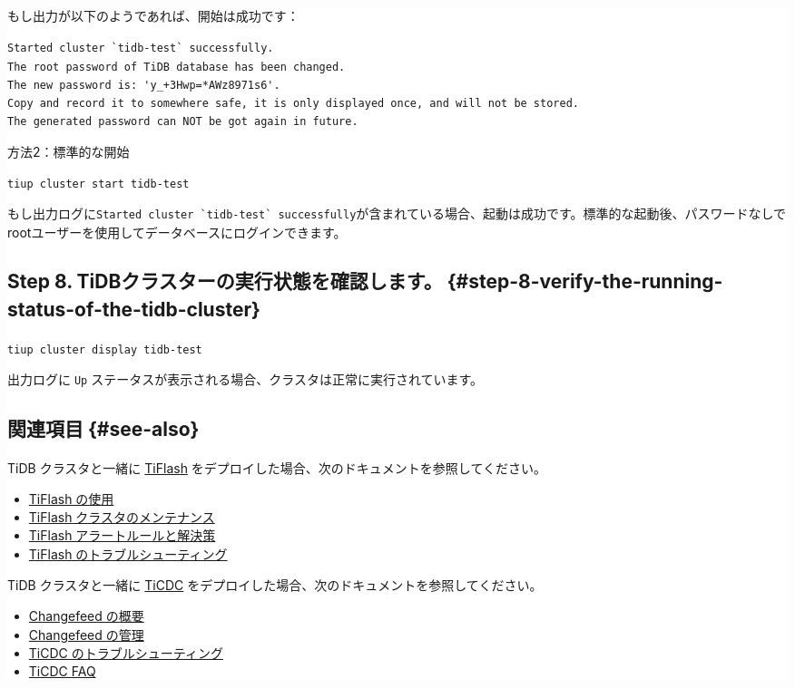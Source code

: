 もし出力が以下のようであれば、開始は成功です：

```shell
Started cluster `tidb-test` successfully.
The root password of TiDB database has been changed.
The new password is: 'y_+3Hwp=*AWz8971s6'.
Copy and record it to somewhere safe, it is only displayed once, and will not be stored.
The generated password can NOT be got again in future.
```

方法2：標準的な開始

```shell
tiup cluster start tidb-test
```

もし出力ログに``Started cluster `tidb-test` successfully``が含まれている場合、起動は成功です。標準的な起動後、パスワードなしでrootユーザーを使用してデータベースにログインできます。

## Step 8. TiDBクラスターの実行状態を確認します。 {#step-8-verify-the-running-status-of-the-tidb-cluster}

```shell
tiup cluster display tidb-test
```

出力ログに `Up` ステータスが表示される場合、クラスタは正常に実行されています。

## 関連項目 {#see-also}

TiDB クラスタと一緒に [TiFlash](/tiflash/tiflash-overview.md) をデプロイした場合、次のドキュメントを参照してください。

- [TiFlash の使用](/tiflash/tiflash-overview.md#use-tiflash)
- [TiFlash クラスタのメンテナンス](/tiflash/maintain-tiflash.md)
- [TiFlash アラートルールと解決策](/tiflash/tiflash-alert-rules.md)
- [TiFlash のトラブルシューティング](/tiflash/troubleshoot-tiflash.md)

TiDB クラスタと一緒に [TiCDC](/ticdc/ticdc-overview.md) をデプロイした場合、次のドキュメントを参照してください。

- [Changefeed の概要](/ticdc/ticdc-changefeed-overview.md)
- [Changefeed の管理](/ticdc/ticdc-manage-changefeed.md)
- [TiCDC のトラブルシューティング](/ticdc/troubleshoot-ticdc.md)
- [TiCDC FAQ](/ticdc/ticdc-faq.md)
